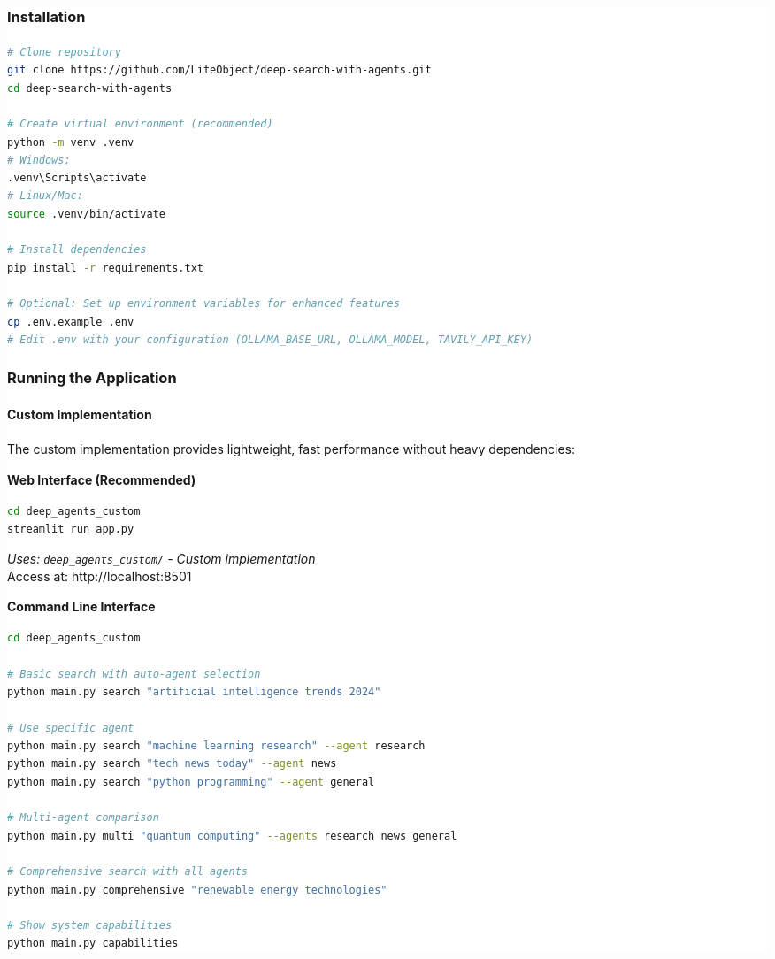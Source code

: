 ### Installation
```bash
# Clone repository
git clone https://github.com/LiteObject/deep-search-with-agents.git
cd deep-search-with-agents

# Create virtual environment (recommended)
python -m venv .venv
# Windows:
.venv\Scripts\activate
# Linux/Mac:
source .venv/bin/activate

# Install dependencies
pip install -r requirements.txt

# Optional: Set up environment variables for enhanced features
cp .env.example .env
# Edit .env with your configuration (OLLAMA_BASE_URL, OLLAMA_MODEL, TAVILY_API_KEY)
```

### Running the Application

#### **Custom Implementation**
The custom implementation provides lightweight, fast performance without heavy dependencies:

**Web Interface (Recommended)**
```bash
cd deep_agents_custom
streamlit run app.py
```
*Uses: `deep_agents_custom/` - Custom implementation*  
Access at: http://localhost:8501

**Command Line Interface**
```bash
cd deep_agents_custom

# Basic search with auto-agent selection
python main.py search "artificial intelligence trends 2024"

# Use specific agent
python main.py search "machine learning research" --agent research
python main.py search "tech news today" --agent news  
python main.py search "python programming" --agent general

# Multi-agent comparison
python main.py multi "quantum computing" --agents research news general

# Comprehensive search with all agents
python main.py comprehensive "renewable energy technologies"

# Show system capabilities
python main.py capabilities
```
